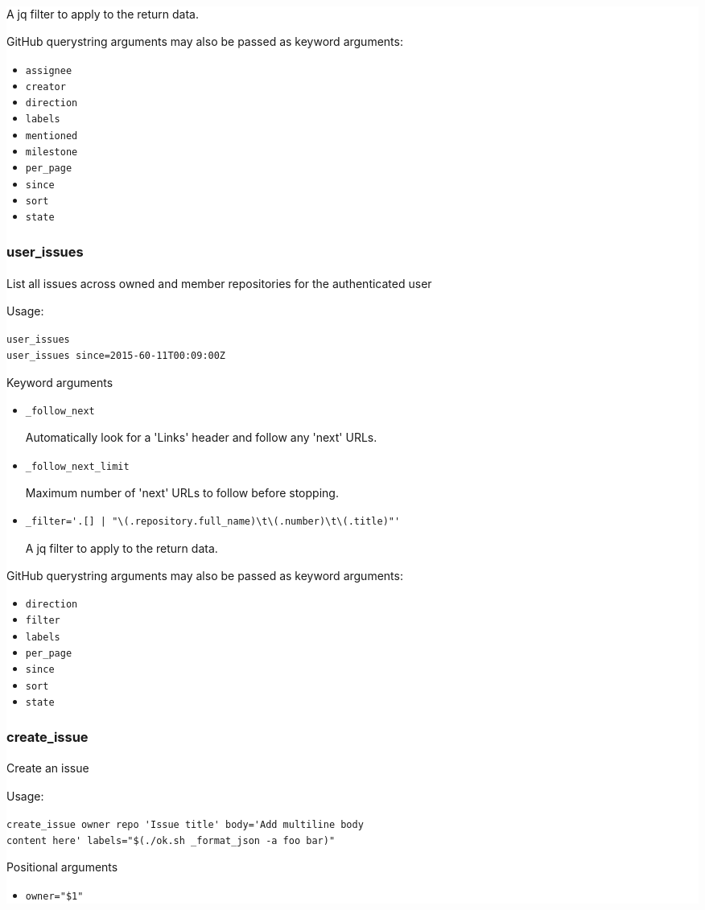   A jq filter to apply to the return data.

GitHub querystring arguments may also be passed as keyword arguments:

* `assignee`
* `creator`
* `direction`
* `labels`
* `mentioned`
* `milestone`
* `per_page`
* `since`
* `sort`
* `state`

### user_issues

List all issues across owned and member repositories for the authenticated user

Usage:

    user_issues
    user_issues since=2015-60-11T00:09:00Z

Keyword arguments

* `_follow_next`

  Automatically look for a 'Links' header and follow any 'next' URLs.
* `_follow_next_limit`

  Maximum number of 'next' URLs to follow before stopping.
* `_filter='.[] | "\(.repository.full_name)\t\(.number)\t\(.title)"'`

  A jq filter to apply to the return data.

GitHub querystring arguments may also be passed as keyword arguments:

* `direction`
* `filter`
* `labels`
* `per_page`
* `since`
* `sort`
* `state`

### create_issue

Create an issue

Usage:

    create_issue owner repo 'Issue title' body='Add multiline body
    content here' labels="$(./ok.sh _format_json -a foo bar)"

Positional arguments

* `owner="$1"`
